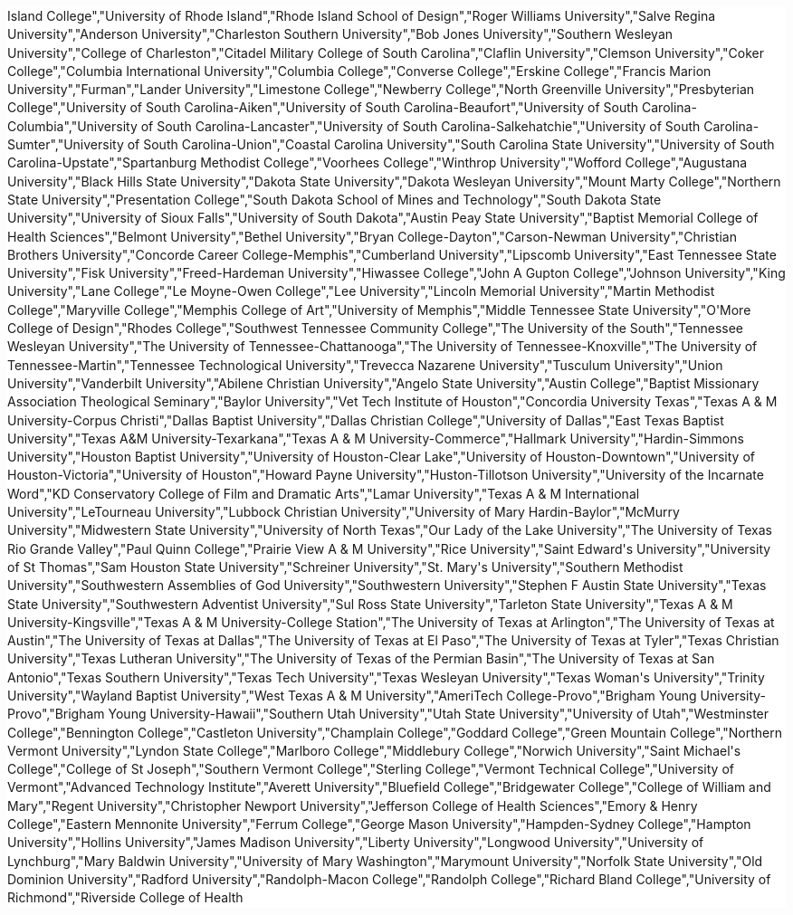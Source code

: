 Island College","University of Rhode Island","Rhode Island School of Design","Roger Williams University","Salve Regina University","Anderson University","Charleston Southern University","Bob Jones University","Southern Wesleyan University","College of Charleston","Citadel Military College of South Carolina","Claflin University","Clemson University","Coker College","Columbia International University","Columbia College","Converse College","Erskine College","Francis Marion University","Furman","Lander University","Limestone College","Newberry College","North Greenville University","Presbyterian College","University of South Carolina-Aiken","University of South Carolina-Beaufort","University of South Carolina-Columbia","University of South Carolina-Lancaster","University of South Carolina-Salkehatchie","University of South Carolina-Sumter","University of South Carolina-Union","Coastal Carolina University","South Carolina State University","University of South Carolina-Upstate","Spartanburg Methodist College","Voorhees College","Winthrop University","Wofford College","Augustana University","Black Hills State University","Dakota State University","Dakota Wesleyan University","Mount Marty College","Northern State University","Presentation College","South Dakota School of Mines and Technology","South Dakota State University","University of Sioux Falls","University of South Dakota","Austin Peay State University","Baptist Memorial College of Health Sciences","Belmont University","Bethel University","Bryan College-Dayton","Carson-Newman University","Christian Brothers University","Concorde Career College-Memphis","Cumberland University","Lipscomb University","East Tennessee State University","Fisk University","Freed-Hardeman University","Hiwassee College","John A Gupton College","Johnson University","King University","Lane College","Le Moyne-Owen College","Lee University","Lincoln Memorial University","Martin Methodist College","Maryville College","Memphis College of Art","University of Memphis","Middle Tennessee State University","O'More College of Design","Rhodes College","Southwest Tennessee Community College","The University of the South","Tennessee Wesleyan University","The University of Tennessee-Chattanooga","The University of Tennessee-Knoxville","The University of Tennessee-Martin","Tennessee Technological University","Trevecca Nazarene University","Tusculum University","Union University","Vanderbilt University","Abilene Christian University","Angelo State University","Austin College","Baptist Missionary Association Theological Seminary","Baylor University","Vet Tech Institute of Houston","Concordia University Texas","Texas A &amp; M University-Corpus Christi","Dallas Baptist University","Dallas Christian College","University of Dallas","East Texas Baptist University","Texas A&amp;M University-Texarkana","Texas A &amp; M University-Commerce","Hallmark University","Hardin-Simmons University","Houston Baptist University","University of Houston-Clear Lake","University of Houston-Downtown","University of Houston-Victoria","University of Houston","Howard Payne University","Huston-Tillotson University","University of the Incarnate Word","KD Conservatory College of Film and Dramatic Arts","Lamar University","Texas A &amp; M International University","LeTourneau University","Lubbock Christian University","University of Mary Hardin-Baylor","McMurry University","Midwestern State University","University of North Texas","Our Lady of the Lake University","The University of Texas Rio Grande Valley","Paul Quinn College","Prairie View A &amp; M University","Rice University","Saint Edward's University","University of St Thomas","Sam Houston State University","Schreiner University","St. Mary's University","Southern Methodist University","Southwestern Assemblies of God University","Southwestern University","Stephen F Austin State University","Texas State University","Southwestern Adventist University","Sul Ross State University","Tarleton State University","Texas A &amp; M University-Kingsville","Texas A &amp; M University-College Station","The University of Texas at Arlington","The University of Texas at Austin","The University of Texas at Dallas","The University of Texas at El Paso","The University of Texas at Tyler","Texas Christian University","Texas Lutheran University","The University of Texas of the Permian Basin","The University of Texas at San Antonio","Texas Southern University","Texas Tech University","Texas Wesleyan University","Texas Woman's University","Trinity University","Wayland Baptist University","West Texas A &amp; M University","AmeriTech College-Provo","Brigham Young University-Provo","Brigham Young University-Hawaii","Southern Utah University","Utah State University","University of Utah","Westminster College","Bennington College","Castleton University","Champlain College","Goddard College","Green Mountain College","Northern Vermont University","Lyndon State College","Marlboro College","Middlebury College","Norwich University","Saint Michael's College","College of St Joseph","Southern Vermont College","Sterling College","Vermont Technical College","University of Vermont","Advanced Technology Institute","Averett University","Bluefield College","Bridgewater College","College of William and Mary","Regent University","Christopher Newport University","Jefferson College of Health Sciences","Emory &amp; Henry College","Eastern Mennonite University","Ferrum College","George Mason University","Hampden-Sydney College","Hampton University","Hollins University","James Madison University","Liberty University","Longwood University","University of Lynchburg","Mary Baldwin University","University of Mary Washington","Marymount University","Norfolk State University","Old Dominion University","Radford University","Randolph-Macon College","Randolph College","Richard Bland College","University of Richmond","Riverside College of Health